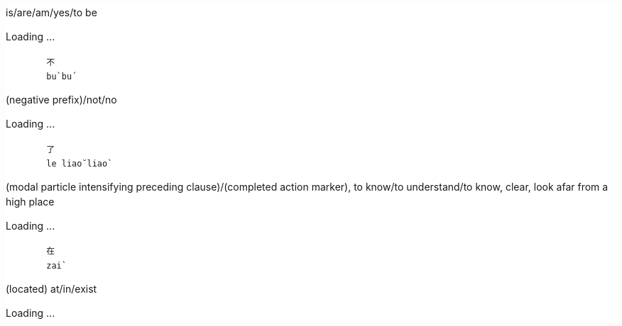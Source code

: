 
is/are/am/yes/to be











Loading ...





		    不
		    bu`bu´


(negative prefix)/not/no











Loading ...





		    了
		    le liao˘liao`


(modal particle intensifying preceding clause)/(completed action marker), to know/to understand/to know, clear, look afar from a high place











Loading ...





		    在
		    zai`


(located) at/in/exist











Loading ...
